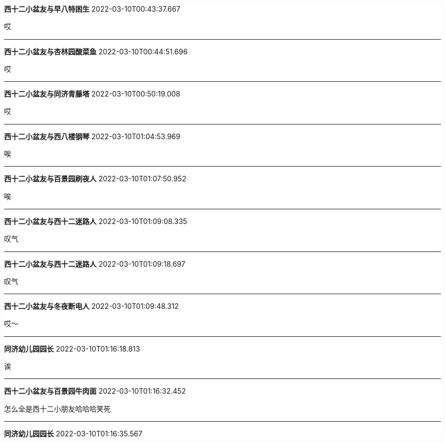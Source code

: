 
**西十二小盆友与早八特困生** 2022-03-10T00:43:37.667

哎

---

**西十二小盆友与杏林园酸菜鱼** 2022-03-10T00:44:51.696

哎

---

**西十二小盆友与同济青藤塔** 2022-03-10T00:50:19.008

哎

---

**西十二小盆友与西八楼钢琴** 2022-03-10T01:04:53.969

唉

---

**西十二小盆友与百景园刷夜人** 2022-03-10T01:07:50.952

唉

---

**西十二小盆友与西十二迷路人** 2022-03-10T01:09:08.335

叹气

---

**西十二小盆友与西十二迷路人** 2022-03-10T01:09:18.697

叹气

---

**西十二小盆友与冬夜断电人** 2022-03-10T01:09:48.312

哎～

---

**同济幼儿园园长** 2022-03-10T01:16:18.813

诶

---

**西十二小盆友与百景园牛肉面** 2022-03-10T01:16:32.452

怎么全是西十二小朋友哈哈哈笑死

---

**同济幼儿园园长** 2022-03-10T01:16:35.567

